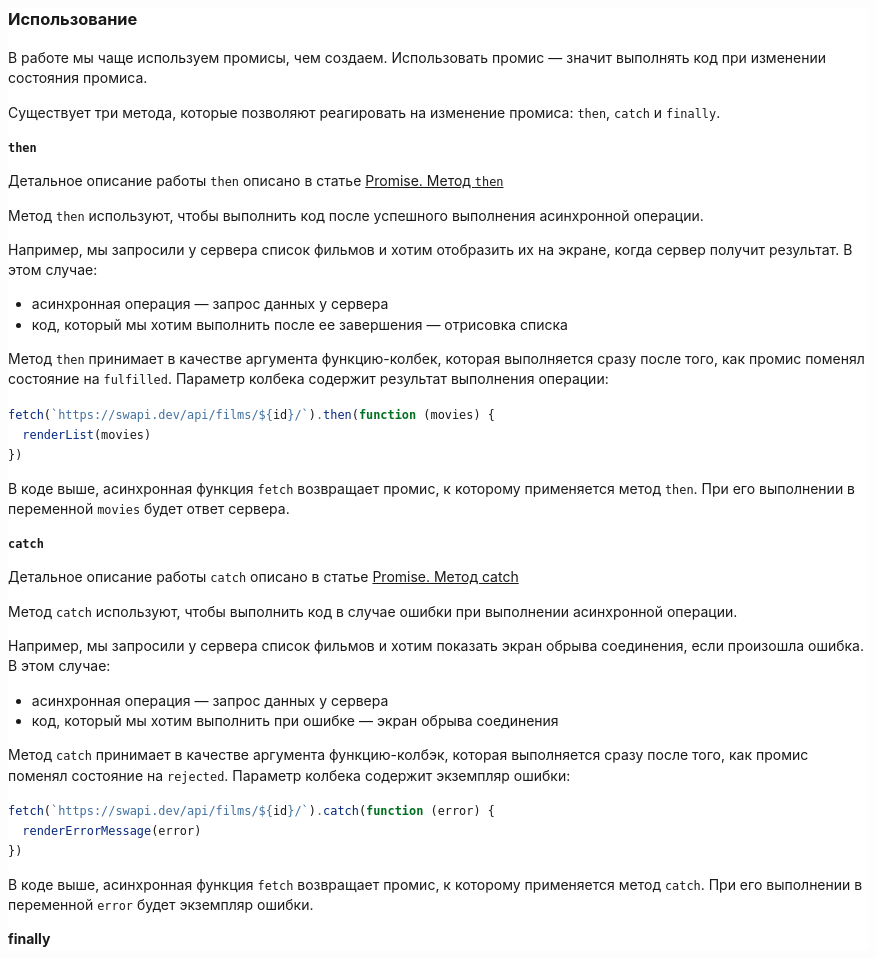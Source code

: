 ### Использование

В работе мы чаще используем промисы, чем создаем. Использовать промис — значит выполнять код при изменении состояния промиса.

Существует три метода, которые позволяют реагировать на изменение промиса: `then`, `catch` и `finally`.

**`then`**

Детальное описание работы `then` описано в статье [Promise. Метод `then`](https://www.notion.so/Promise-then-3009076eb0614149adf971a0297cbb8c)

Метод `then` используют, чтобы выполнить код после успешного выполнения асинхронной операции.

Например, мы запросили у сервера список фильмов и хотим отобразить их на экране, когда сервер получит результат. В этом случае:

- асинхронная операция — запрос данных у сервера
- код, который мы хотим выполнить после ее завершения — отрисовка списка

Метод `then` принимает в качестве аргумента функцию-колбек, которая выполняется сразу после того, как промис поменял состояние на `fulfilled`. Параметр колбека содержит результат выполнения операции:

```jsx
fetch(`https://swapi.dev/api/films/${id}/`).then(function (movies) {
  renderList(movies)
})
```

В коде выше, асинхронная функция `fetch` возвращает промис, к которому применяется метод `then`. При его выполнении в переменной `movies` будет ответ сервера.

**`catch`**

Детальное описание работы `catch` описано в статье [Promise. Метод catch](https://www.notion.so/Promise-catch-f2b5abec3ee049369945ffc6f10da62f)

Метод `catch` используют, чтобы выполнить код в случае ошибки при выполнении асинхронной операции.

Например, мы запросили у сервера список фильмов и хотим показать экран обрыва соединения, если произошла ошибка. В этом случае:

- асинхронная операция — запрос данных у сервера
- код, который мы хотим выполнить при ошибке — экран обрыва соединения

Метод `catch` принимает в качестве аргумента функцию-колбэк, которая выполняется сразу после того, как промис поменял состояние на `rejected`. Параметр колбека содержит экземпляр ошибки:

```jsx
fetch(`https://swapi.dev/api/films/${id}/`).catch(function (error) {
  renderErrorMessage(error)
})
```

В коде выше, асинхронная функция `fetch` возвращает промис, к которому применяется метод `catch`. При его выполнении в переменной `error` будет экземпляр ошибки.

**finally**
